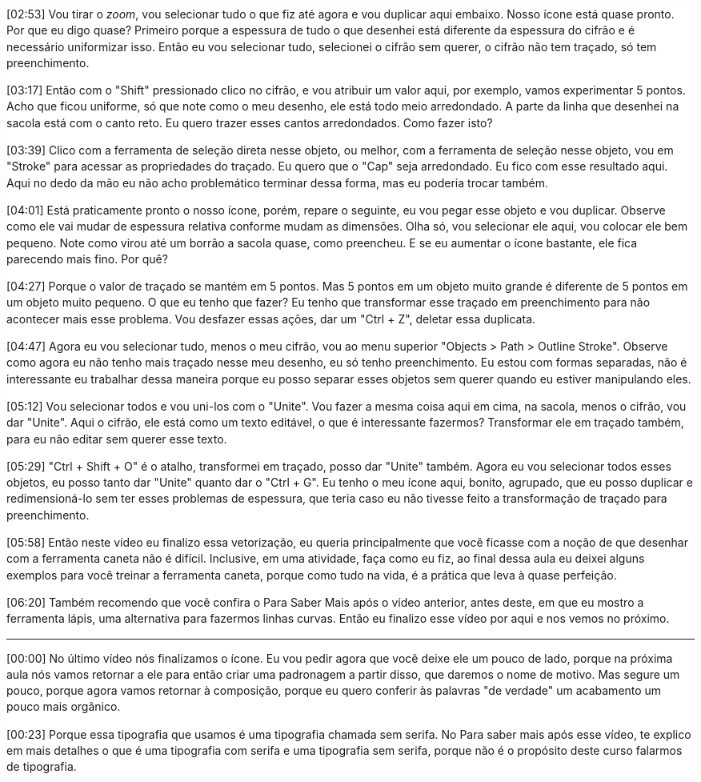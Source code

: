 [02:53] Vou tirar o _zoom_, vou selecionar tudo o que fiz até agora e vou duplicar aqui embaixo. Nosso ícone está quase pronto. Por que eu digo quase? Primeiro porque a espessura de tudo o que desenhei está diferente da espessura do cifrão e é necessário uniformizar isso. Então eu vou selecionar tudo, selecionei o cifrão sem querer, o cifrão não tem traçado, só tem preenchimento.

[03:17] Então com o "Shift" pressionado clico no cifrão, e vou atribuir um valor aqui, por exemplo, vamos experimentar 5 pontos. Acho que ficou uniforme, só que note como o meu desenho, ele está todo meio arredondado. A parte da linha que desenhei na sacola está com o canto reto. Eu quero trazer esses cantos arredondados. Como fazer isto?

[03:39] Clico com a ferramenta de seleção direta nesse objeto, ou melhor, com a ferramenta de seleção nesse objeto, vou em "Stroke" para acessar as propriedades do traçado. Eu quero que o "Cap" seja arredondado. Eu fico com esse resultado aqui. Aqui no dedo da mão eu não acho problemático terminar dessa forma, mas eu poderia trocar também.

[04:01] Está praticamente pronto o nosso ícone, porém, repare o seguinte, eu vou pegar esse objeto e vou duplicar. Observe como ele vai mudar de espessura relativa conforme mudam as dimensões. Olha só, vou selecionar ele aqui, vou colocar ele bem pequeno. Note como virou até um borrão a sacola quase, como preencheu. E se eu aumentar o ícone bastante, ele fica parecendo mais fino. Por quê?

[04:27] Porque o valor de traçado se mantém em 5 pontos. Mas 5 pontos em um objeto muito grande é diferente de 5 pontos em um objeto muito pequeno. O que eu tenho que fazer? Eu tenho que transformar esse traçado em preenchimento para não acontecer mais esse problema. Vou desfazer essas ações, dar um "Ctrl + Z", deletar essa duplicata.

[04:47] Agora eu vou selecionar tudo, menos o meu cifrão, vou ao menu superior "Objects > Path > Outline Stroke". Observe como agora eu não tenho mais traçado nesse meu desenho, eu só tenho preenchimento. Eu estou com formas separadas, não é interessante eu trabalhar dessa maneira porque eu posso separar esses objetos sem querer quando eu estiver manipulando eles.

[05:12] Vou selecionar todos e vou uni-los com o "Unite". Vou fazer a mesma coisa aqui em cima, na sacola, menos o cifrão, vou dar "Unite". Aqui o cifrão, ele está como um texto editável, o que é interessante fazermos? Transformar ele em traçado também, para eu não editar sem querer esse texto.

[05:29] "Ctrl + Shift + O" é o atalho, transformei em traçado, posso dar "Unite" também. Agora eu vou selecionar todos esses objetos, eu posso tanto dar "Unite" quanto dar o "Ctrl + G". Eu tenho o meu ícone aqui, bonito, agrupado, que eu posso duplicar e redimensioná-lo sem ter esses problemas de espessura, que teria caso eu não tivesse feito a transformação de traçado para preenchimento.

[05:58] Então neste vídeo eu finalizo essa vetorização, eu queria principalmente que você ficasse com a noção de que desenhar com a ferramenta caneta não é difícil. Inclusive, em uma atividade, faça como eu fiz, ao final dessa aula eu deixei alguns exemplos para você treinar a ferramenta caneta, porque como tudo na vida, é a prática que leva à quase perfeição.

[06:20] Também recomendo que você confira o Para Saber Mais após o vídeo anterior, antes deste, em que eu mostro a ferramenta lápis, uma alternativa para fazermos linhas curvas. Então eu finalizo esse vídeo por aqui e nos vemos no próximo.

---

[00:00] No último vídeo nós finalizamos o ícone. Eu vou pedir agora que você deixe ele um pouco de lado, porque na próxima aula nós vamos retornar a ele para então criar uma padronagem a partir disso, que daremos o nome de motivo. Mas segure um pouco, porque agora vamos retornar à composição, porque eu quero conferir às palavras "de verdade" um acabamento um pouco mais orgânico.

[00:23] Porque essa tipografia que usamos é uma tipografia chamada sem serifa. No Para saber mais após esse vídeo, te explico em mais detalhes o que é uma tipografia com serifa e uma tipografia sem serifa, porque não é o propósito deste curso falarmos de tipografia.
